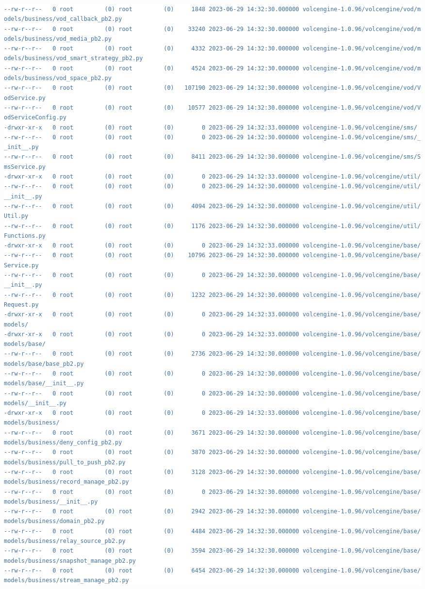 ```diff
--rw-r--r--   0 root         (0) root         (0)     1848 2023-06-29 14:32:30.000000 volcengine-1.0.96/volcengine/vod/models/business/vod_callback_pb2.py
--rw-r--r--   0 root         (0) root         (0)    33240 2023-06-29 14:32:30.000000 volcengine-1.0.96/volcengine/vod/models/business/vod_media_pb2.py
--rw-r--r--   0 root         (0) root         (0)     4332 2023-06-29 14:32:30.000000 volcengine-1.0.96/volcengine/vod/models/business/vod_smart_strategy_pb2.py
--rw-r--r--   0 root         (0) root         (0)     4524 2023-06-29 14:32:30.000000 volcengine-1.0.96/volcengine/vod/models/business/vod_space_pb2.py
--rw-r--r--   0 root         (0) root         (0)   107190 2023-06-29 14:32:30.000000 volcengine-1.0.96/volcengine/vod/VodService.py
--rw-r--r--   0 root         (0) root         (0)    10577 2023-06-29 14:32:30.000000 volcengine-1.0.96/volcengine/vod/VodServiceConfig.py
-drwxr-xr-x   0 root         (0) root         (0)        0 2023-06-29 14:32:33.000000 volcengine-1.0.96/volcengine/sms/
--rw-r--r--   0 root         (0) root         (0)        0 2023-06-29 14:32:30.000000 volcengine-1.0.96/volcengine/sms/__init__.py
--rw-r--r--   0 root         (0) root         (0)     8411 2023-06-29 14:32:30.000000 volcengine-1.0.96/volcengine/sms/SmsService.py
-drwxr-xr-x   0 root         (0) root         (0)        0 2023-06-29 14:32:33.000000 volcengine-1.0.96/volcengine/util/
--rw-r--r--   0 root         (0) root         (0)        0 2023-06-29 14:32:30.000000 volcengine-1.0.96/volcengine/util/__init__.py
--rw-r--r--   0 root         (0) root         (0)     4094 2023-06-29 14:32:30.000000 volcengine-1.0.96/volcengine/util/Util.py
--rw-r--r--   0 root         (0) root         (0)     1176 2023-06-29 14:32:30.000000 volcengine-1.0.96/volcengine/util/Functions.py
-drwxr-xr-x   0 root         (0) root         (0)        0 2023-06-29 14:32:33.000000 volcengine-1.0.96/volcengine/base/
--rw-r--r--   0 root         (0) root         (0)    10796 2023-06-29 14:32:30.000000 volcengine-1.0.96/volcengine/base/Service.py
--rw-r--r--   0 root         (0) root         (0)        0 2023-06-29 14:32:30.000000 volcengine-1.0.96/volcengine/base/__init__.py
--rw-r--r--   0 root         (0) root         (0)     1232 2023-06-29 14:32:30.000000 volcengine-1.0.96/volcengine/base/Request.py
-drwxr-xr-x   0 root         (0) root         (0)        0 2023-06-29 14:32:33.000000 volcengine-1.0.96/volcengine/base/models/
-drwxr-xr-x   0 root         (0) root         (0)        0 2023-06-29 14:32:33.000000 volcengine-1.0.96/volcengine/base/models/base/
--rw-r--r--   0 root         (0) root         (0)     2736 2023-06-29 14:32:30.000000 volcengine-1.0.96/volcengine/base/models/base/base_pb2.py
--rw-r--r--   0 root         (0) root         (0)        0 2023-06-29 14:32:30.000000 volcengine-1.0.96/volcengine/base/models/base/__init__.py
--rw-r--r--   0 root         (0) root         (0)        0 2023-06-29 14:32:30.000000 volcengine-1.0.96/volcengine/base/models/__init__.py
-drwxr-xr-x   0 root         (0) root         (0)        0 2023-06-29 14:32:33.000000 volcengine-1.0.96/volcengine/base/models/business/
--rw-r--r--   0 root         (0) root         (0)     3671 2023-06-29 14:32:30.000000 volcengine-1.0.96/volcengine/base/models/business/deny_config_pb2.py
--rw-r--r--   0 root         (0) root         (0)     3870 2023-06-29 14:32:30.000000 volcengine-1.0.96/volcengine/base/models/business/pull_to_push_pb2.py
--rw-r--r--   0 root         (0) root         (0)     3128 2023-06-29 14:32:30.000000 volcengine-1.0.96/volcengine/base/models/business/record_manage_pb2.py
--rw-r--r--   0 root         (0) root         (0)        0 2023-06-29 14:32:30.000000 volcengine-1.0.96/volcengine/base/models/business/__init__.py
--rw-r--r--   0 root         (0) root         (0)     2942 2023-06-29 14:32:30.000000 volcengine-1.0.96/volcengine/base/models/business/domain_pb2.py
--rw-r--r--   0 root         (0) root         (0)     4484 2023-06-29 14:32:30.000000 volcengine-1.0.96/volcengine/base/models/business/relay_source_pb2.py
--rw-r--r--   0 root         (0) root         (0)     3594 2023-06-29 14:32:30.000000 volcengine-1.0.96/volcengine/base/models/business/snapshot_manage_pb2.py
--rw-r--r--   0 root         (0) root         (0)     6454 2023-06-29 14:32:30.000000 volcengine-1.0.96/volcengine/base/models/business/stream_manage_pb2.py
```